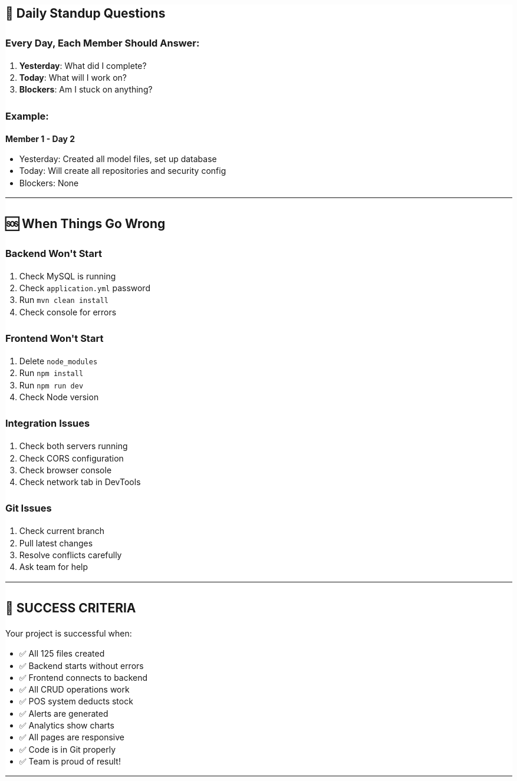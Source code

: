 
## 🎯 Daily Standup Questions

### Every Day, Each Member Should Answer:
1. **Yesterday**: What did I complete?
2. **Today**: What will I work on?
3. **Blockers**: Am I stuck on anything?

### Example:
**Member 1 - Day 2**
- Yesterday: Created all model files, set up database
- Today: Will create all repositories and security config
- Blockers: None

---

## 🆘 When Things Go Wrong

### Backend Won't Start
1. Check MySQL is running
2. Check `application.yml` password
3. Run `mvn clean install`
4. Check console for errors

### Frontend Won't Start
1. Delete `node_modules`
2. Run `npm install`
3. Run `npm run dev`
4. Check Node version

### Integration Issues
1. Check both servers running
2. Check CORS configuration
3. Check browser console
4. Check network tab in DevTools

### Git Issues
1. Check current branch
2. Pull latest changes
3. Resolve conflicts carefully
4. Ask team for help

---

## 🎉 SUCCESS CRITERIA

Your project is successful when:
- ✅ All 125 files created
- ✅ Backend starts without errors
- ✅ Frontend connects to backend
- ✅ All CRUD operations work
- ✅ POS system deducts stock
- ✅ Alerts are generated
- ✅ Analytics show charts
- ✅ All pages are responsive
- ✅ Code is in Git properly
- ✅ Team is proud of result!

---
